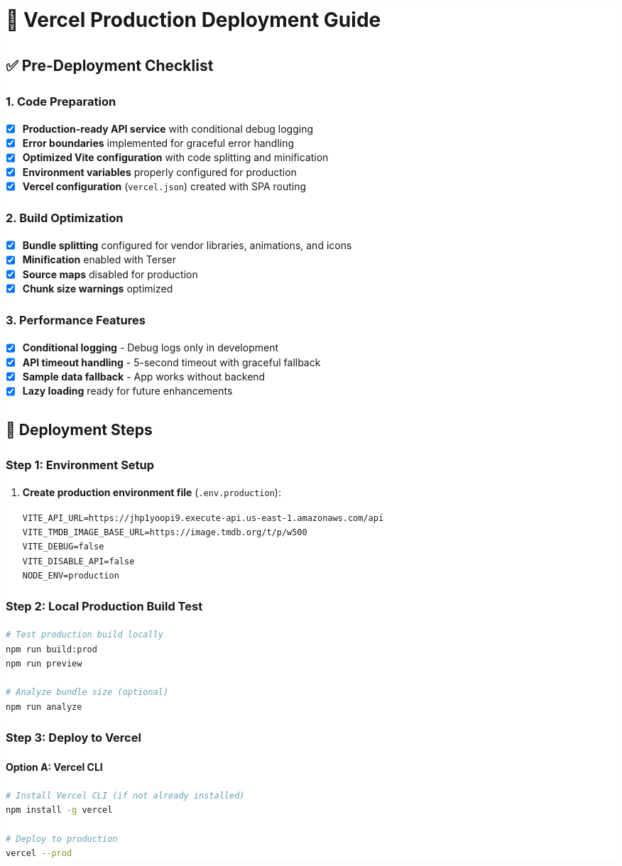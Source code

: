 # 🚀 Vercel Production Deployment Guide

## ✅ Pre-Deployment Checklist

### 1. Code Preparation
- [x] **Production-ready API service** with conditional debug logging
- [x] **Error boundaries** implemented for graceful error handling
- [x] **Optimized Vite configuration** with code splitting and minification
- [x] **Environment variables** properly configured for production
- [x] **Vercel configuration** (`vercel.json`) created with SPA routing

### 2. Build Optimization
- [x] **Bundle splitting** configured for vendor libraries, animations, and icons
- [x] **Minification** enabled with Terser
- [x] **Source maps** disabled for production
- [x] **Chunk size warnings** optimized

### 3. Performance Features
- [x] **Conditional logging** - Debug logs only in development
- [x] **API timeout handling** - 5-second timeout with graceful fallback
- [x] **Sample data fallback** - App works without backend
- [x] **Lazy loading** ready for future enhancements

## 🔧 Deployment Steps

### Step 1: Environment Setup
1. **Create production environment file** (`.env.production`):
   ```env
   VITE_API_URL=https://jhp1yoopi9.execute-api.us-east-1.amazonaws.com/api
   VITE_TMDB_IMAGE_BASE_URL=https://image.tmdb.org/t/p/w500
   VITE_DEBUG=false
   VITE_DISABLE_API=false
   NODE_ENV=production
   ```

### Step 2: Local Production Build Test
```bash
# Test production build locally
npm run build:prod
npm run preview

# Analyze bundle size (optional)
npm run analyze
```

### Step 3: Deploy to Vercel

#### Option A: Vercel CLI
```bash
# Install Vercel CLI (if not already installed)
npm install -g vercel

# Deploy to production
vercel --prod
```

